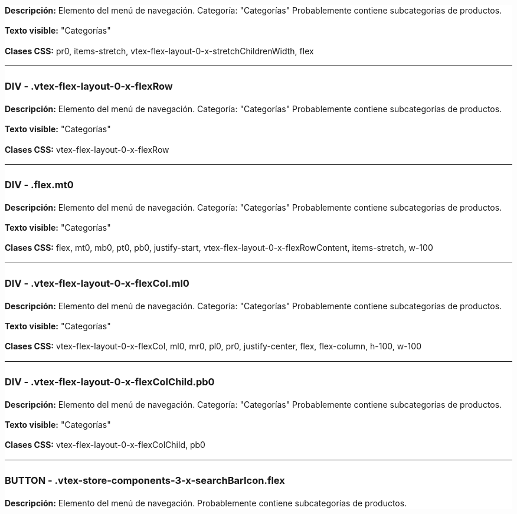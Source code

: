**Descripción:** Elemento del menú de navegación. Categoría: "Categorías" Probablemente contiene subcategorías de productos.

**Texto visible:** "Categorías"

**Clases CSS:** pr0, items-stretch, vtex-flex-layout-0-x-stretchChildrenWidth, flex

---

### DIV - .vtex-flex-layout-0-x-flexRow

**Descripción:** Elemento del menú de navegación. Categoría: "Categorías" Probablemente contiene subcategorías de productos.

**Texto visible:** "Categorías"

**Clases CSS:** vtex-flex-layout-0-x-flexRow

---

### DIV - .flex.mt0

**Descripción:** Elemento del menú de navegación. Categoría: "Categorías" Probablemente contiene subcategorías de productos.

**Texto visible:** "Categorías"

**Clases CSS:** flex, mt0, mb0, pt0, pb0, justify-start, vtex-flex-layout-0-x-flexRowContent, items-stretch, w-100

---

### DIV - .vtex-flex-layout-0-x-flexCol.ml0

**Descripción:** Elemento del menú de navegación. Categoría: "Categorías" Probablemente contiene subcategorías de productos.

**Texto visible:** "Categorías"

**Clases CSS:** vtex-flex-layout-0-x-flexCol, ml0, mr0, pl0, pr0, justify-center, flex, flex-column, h-100, w-100

---

### DIV - .vtex-flex-layout-0-x-flexColChild.pb0

**Descripción:** Elemento del menú de navegación. Categoría: "Categorías" Probablemente contiene subcategorías de productos.

**Texto visible:** "Categorías"

**Clases CSS:** vtex-flex-layout-0-x-flexColChild, pb0

---

### BUTTON - .vtex-store-components-3-x-searchBarIcon.flex

**Descripción:** Elemento del menú de navegación.  Probablemente contiene subcategorías de productos.

